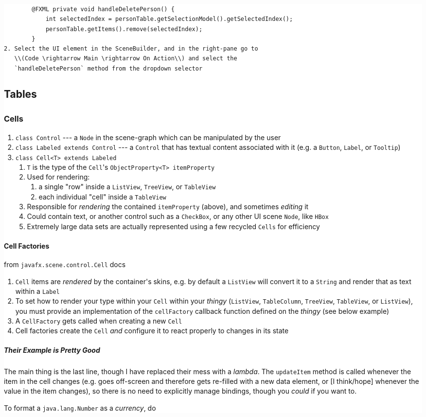             @FXML private void handleDeletePerson() {
                int selectedIndex = personTable.getSelectionModel().getSelectedIndex();
                personTable.getItems().remove(selectedIndex);
            }
    2. Select the UI element in the SceneBuilder, and in the right-pane go to
       \\(Code \rightarrow Main \rightarrow On Action\\) and select the
       `handleDeletePerson` method from the dropdown selector

## Tables

### Cells

1. `class Control` --- a `Node` in the scene-graph which can be manipulated by
   the user
2. `class Labeled extends Control` --- a `Control` that has textual content
   associated with it (e.g. a `Button`, `Label`, or `Tooltip`)
3. `class Cell<T> extends Labeled`
    1. `T` is the type of the `Cell`'s `ObjectProperty<T> itemProperty`
    2. Used for rendering:
        1. a single "row" inside a `ListView`, `TreeView`, or `TableView`
        2. each individual "cell" inside a `TableView`
    4. Responsible for *rendering* the contained `itemProperty` (above), and
       sometimes *editing* it
    5. Could contain text, or another control such as a `CheckBox`, or any
       other UI scene `Node`, like `HBox`
    6. Extremely large data sets are actually represented using a few
       recycled `Cells` for efficiency

#### Cell Factories

from `javafx.scene.control.Cell` docs

1. `Cell` items are *rendered* by the container's skins, e.g. by default a
   `ListView` will convert it to a `String` and render that as text within a
   `Label`
2. To set how to render your type within your `Cell` within your *thingy*
   (`ListView`, `TableColumn`, `TreeView`, `TableView`, or `ListView`), you
   must provide an implementation of the `cellFactory` callback function
   defined on the *thingy* (see below example)
3. A `CellFactory` gets called when creating a new `Cell`
4. Cell factories create the `Cell` *and* configure it to react properly to
   changes in its state

##### Their Example is Pretty Good

The main thing is the last line, though I have replaced their mess with a
*lambda*. The `updateItem` method is called whenever the item in the cell
changes (e.g. goes off-screen and therefore gets re-filled with a new data
element, or [I think/hope] whenever the value in the item changes), so there
is no need to explicitly manage bindings, though you *could* if you want to.

To format a `java.lang.Number` as a *currency*, do


[ogst]: http://docs.oracle.com/javase/8/javafx/get-started-tutorial/jfx-overview.htm
[obt]: http://docs.oracle.com/javafx/2/binding/jfxpub-binding.htm
[ocd]: http://docs.oracle.com/javase/8/javafx/interoperability-tutorial/concurrency.htm
[ohw]: http://docs.oracle.com/javafx/2/get_started/hello_world.htm